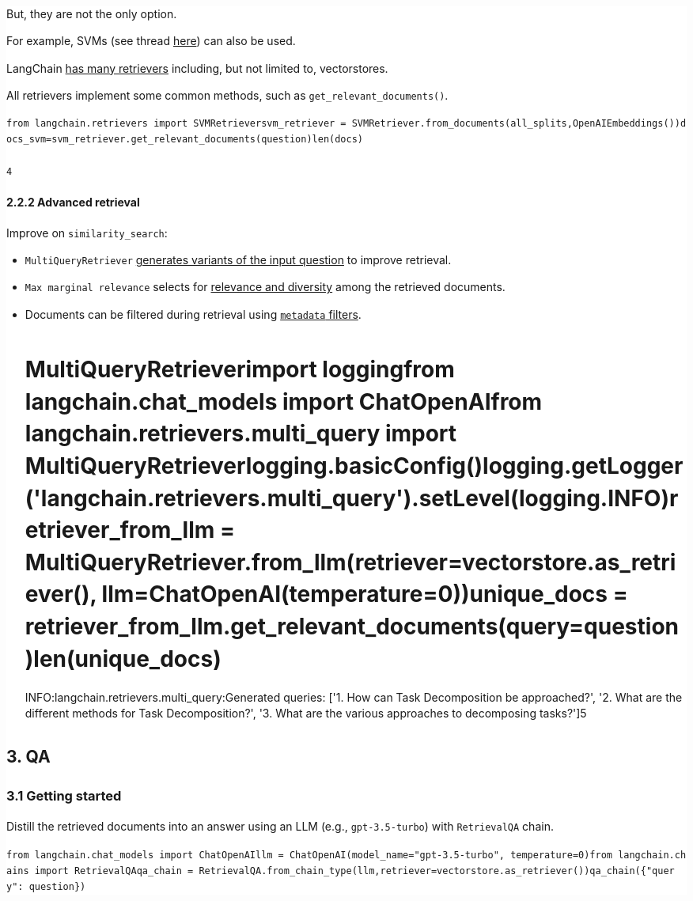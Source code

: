But, they are not the only option.

For example, SVMs (see thread [here](https://twitter.com/karpathy/status/1647025230546886658?s=20)) can also be used.

LangChain [has many retrievers](https://python.langchain.com/docs/modules/data_connection/retrievers/) including, but not limited to, vectorstores.

All retrievers implement some common methods, such as `get_relevant_documents()`.

    from langchain.retrievers import SVMRetrieversvm_retriever = SVMRetriever.from_documents(all_splits,OpenAIEmbeddings())docs_svm=svm_retriever.get_relevant_documents(question)len(docs)

    4

#### 2.2.2 Advanced retrieval[](#222-advanced-retrieval "Direct link to 2.2.2 Advanced retrieval")

Improve on `similarity_search`:

*   `MultiQueryRetriever` [generates variants of the input question](https://python.langchain.com/docs/modules/data_connection/retrievers/how_to/MultiQueryRetriever) to improve retrieval.
    
*   `Max marginal relevance` selects for [relevance and diversity](https://www.cs.cmu.edu/~jgc/publication/The_Use_MMR_Diversity_Based_LTMIR_1998.pdf) among the retrieved documents.
    
*   Documents can be filtered during retrieval using [`metadata` filters](https://python.langchain.com/docs/use_cases/question_answering/document-context-aware-QA).
    

    # MultiQueryRetrieverimport loggingfrom langchain.chat_models import ChatOpenAIfrom langchain.retrievers.multi_query import MultiQueryRetrieverlogging.basicConfig()logging.getLogger('langchain.retrievers.multi_query').setLevel(logging.INFO)retriever_from_llm = MultiQueryRetriever.from_llm(retriever=vectorstore.as_retriever(),                                                  llm=ChatOpenAI(temperature=0))unique_docs = retriever_from_llm.get_relevant_documents(query=question)len(unique_docs)

    INFO:langchain.retrievers.multi_query:Generated queries: ['1. How can Task Decomposition be approached?', '2. What are the different methods for Task Decomposition?', '3. What are the various approaches to decomposing tasks?']5

3\. QA[](#3-qa "Direct link to 3. QA")
---------------------------------------

### 3.1 Getting started[](#31-getting-started "Direct link to 3.1 Getting started")

Distill the retrieved documents into an answer using an LLM (e.g., `gpt-3.5-turbo`) with `RetrievalQA` chain.

    from langchain.chat_models import ChatOpenAIllm = ChatOpenAI(model_name="gpt-3.5-turbo", temperature=0)from langchain.chains import RetrievalQAqa_chain = RetrievalQA.from_chain_type(llm,retriever=vectorstore.as_retriever())qa_chain({"query": question})

